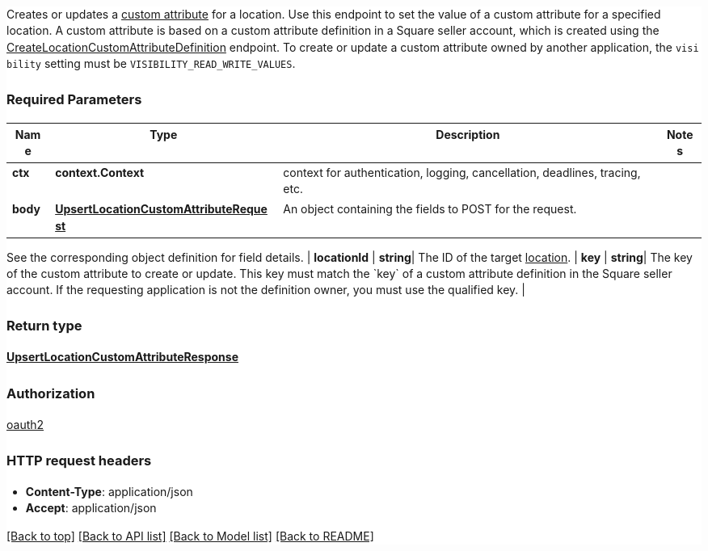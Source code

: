 Creates or updates a [custom attribute](https://developer.squareup.com/reference/square_2024-01-18/objects/CustomAttribute) for a location. Use this endpoint to set the value of a custom attribute for a specified location. A custom attribute is based on a custom attribute definition in a Square seller account, which is created using the [CreateLocationCustomAttributeDefinition](https://developer.squareup.com/reference/square_2024-01-18/location-custom-attributes-api/create-location-custom-attribute-definition) endpoint. To create or update a custom attribute owned by another application, the `visibility` setting must be `VISIBILITY_READ_WRITE_VALUES`.

### Required Parameters

Name | Type | Description  | Notes
------------- | ------------- | ------------- | -------------
 **ctx** | **context.Context** | context for authentication, logging, cancellation, deadlines, tracing, etc.
  **body** | [**UpsertLocationCustomAttributeRequest**](UpsertLocationCustomAttributeRequest.md)| An object containing the fields to POST for the request.

See the corresponding object definition for field details. | 
  **locationId** | **string**| The ID of the target [location](https://developer.squareup.com/reference/square_2024-01-18/objects/Location). | 
  **key** | **string**| The key of the custom attribute to create or update. This key must match the &#x60;key&#x60; of a custom attribute definition in the Square seller account. If the requesting application is not the definition owner, you must use the qualified key. | 

### Return type

[**UpsertLocationCustomAttributeResponse**](UpsertLocationCustomAttributeResponse.md)

### Authorization

[oauth2](../README.md#oauth2)

### HTTP request headers

 - **Content-Type**: application/json
 - **Accept**: application/json

[[Back to top]](#) [[Back to API list]](../README.md#documentation-for-api-endpoints) [[Back to Model list]](../README.md#documentation-for-models) [[Back to README]](../README.md)

